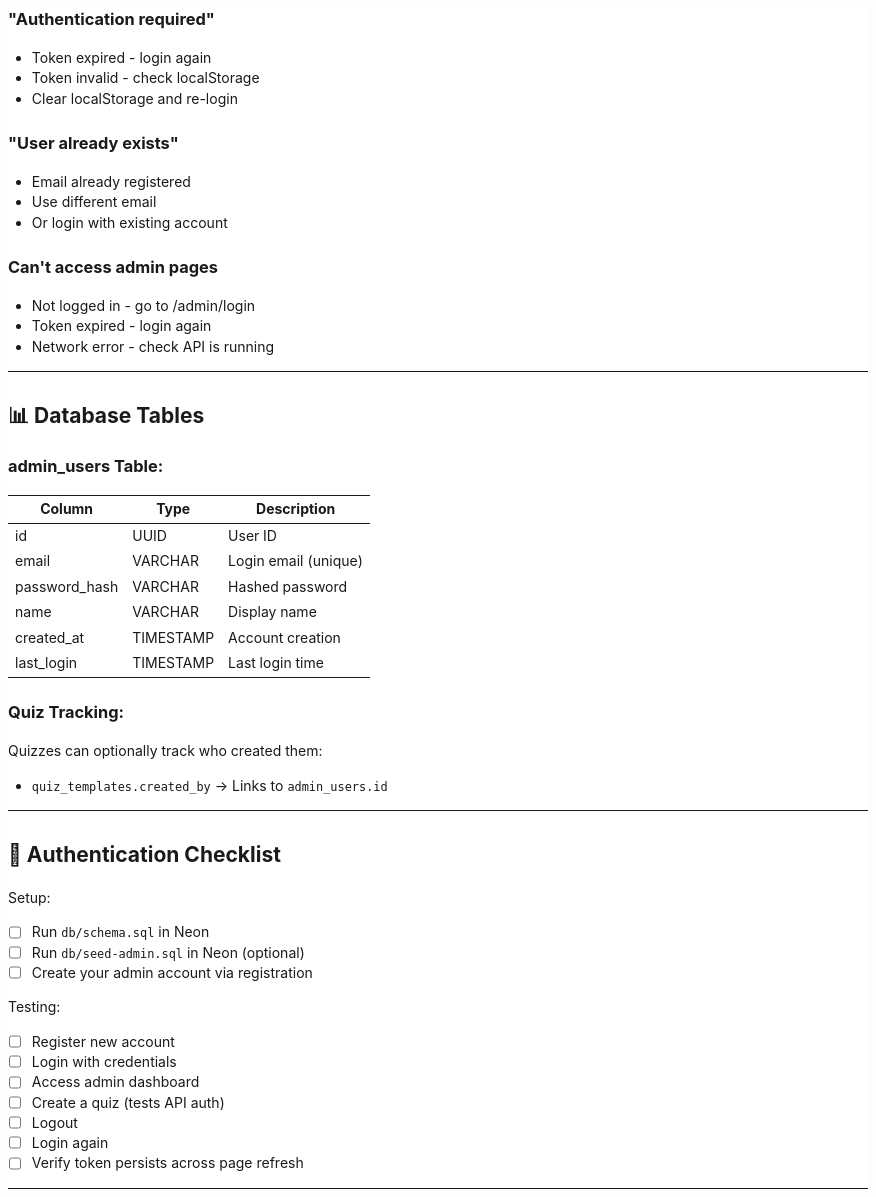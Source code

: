 ### "Authentication required"
- Token expired - login again
- Token invalid - check localStorage
- Clear localStorage and re-login

### "User already exists"
- Email already registered
- Use different email
- Or login with existing account

### Can't access admin pages
- Not logged in - go to /admin/login
- Token expired - login again
- Network error - check API is running

---

## 📊 Database Tables

### admin_users Table:

| Column | Type | Description |
|--------|------|-------------|
| id | UUID | User ID |
| email | VARCHAR | Login email (unique) |
| password_hash | VARCHAR | Hashed password |
| name | VARCHAR | Display name |
| created_at | TIMESTAMP | Account creation |
| last_login | TIMESTAMP | Last login time |

### Quiz Tracking:

Quizzes can optionally track who created them:
- `quiz_templates.created_by` → Links to `admin_users.id`

---

## 🎯 Authentication Checklist

Setup:
- [ ] Run `db/schema.sql` in Neon
- [ ] Run `db/seed-admin.sql` in Neon (optional)
- [ ] Create your admin account via registration

Testing:
- [ ] Register new account
- [ ] Login with credentials
- [ ] Access admin dashboard
- [ ] Create a quiz (tests API auth)
- [ ] Logout
- [ ] Login again
- [ ] Verify token persists across page refresh

---